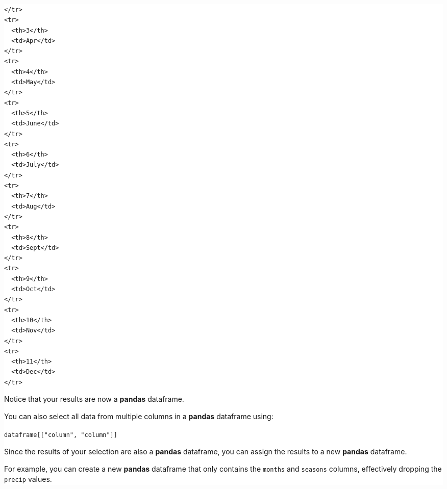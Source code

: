     </tr>
    <tr>
      <th>3</th>
      <td>Apr</td>
    </tr>
    <tr>
      <th>4</th>
      <td>May</td>
    </tr>
    <tr>
      <th>5</th>
      <td>June</td>
    </tr>
    <tr>
      <th>6</th>
      <td>July</td>
    </tr>
    <tr>
      <th>7</th>
      <td>Aug</td>
    </tr>
    <tr>
      <th>8</th>
      <td>Sept</td>
    </tr>
    <tr>
      <th>9</th>
      <td>Oct</td>
    </tr>
    <tr>
      <th>10</th>
      <td>Nov</td>
    </tr>
    <tr>
      <th>11</th>
      <td>Dec</td>
    </tr>
  </tbody>
</table>
</div>





Notice that your results are now a **pandas** dataframe.

You can also select all data from multiple columns in a **pandas** dataframe using:

`dataframe[["column", "column"]]` 

Since the results of your selection are also a **pandas** dataframe, you can assign the results to a new **pandas** dataframe. 

For example, you can create a new **pandas** dataframe that only contains the `months` and `seasons` columns, effectively dropping the `precip` values. 
